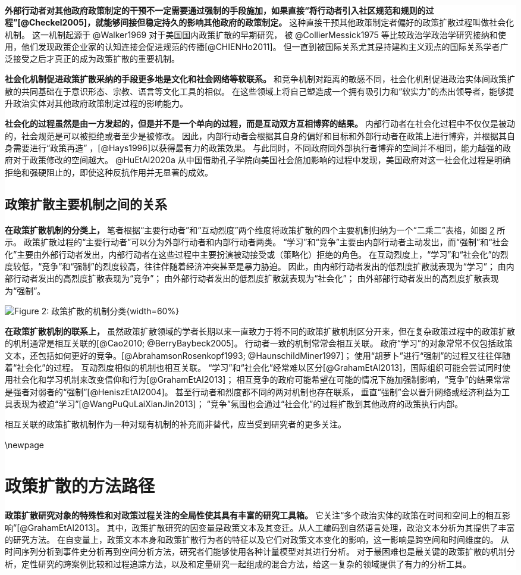 **外部行动者对其他政府政策制定的干预不一定需要通过强制的手段施加，如果直接“将行动者引入社区规范和规则的过程”[@Checkel2005]，就能够间接但稳定持久的影响其他政府的政策制定。**
这种直接干预其他政策制定者偏好的政策扩散过程叫做社会化机制。
这一机制起源于 @Walker1969 对于美国国内政策扩散的早期研究，
被 @CollierMessick1975 等比较政治学政治学研究接纳和使用，他们发现政策企业家的认知连接会促进规范的传播[@CHIENHo2011]。
但一直到被国际关系尤其是持建构主义观点的国际关系学者广泛接受之后才真正的成为政策扩散的重要机制。

**社会化机制促进政策扩散采纳的手段更多地是文化和社会网络等软联系。**
和竞争机制对距离的敏感不同，社会化机制促进政治实体间政策扩散的共同基础在于意识形态、宗教、语言等文化工具的相似。
在这些领域上将自己塑造成一个拥有吸引力和“软实力”的杰出领导者，能够提升政治实体对其他政府政策制定过程的影响能力。

**社会化的过程虽然是由一方发起的，但是并不是一个单向的过程，而是互动双方互相博弈的结果。** 
内部行动者在社会化过程中不仅仅是被动的，社会规范是可以被拒绝或者至少是被修改。
因此，内部行动者会根据其自身的偏好和目标和外部行动者在政策上进行博弈，并根据其自身需要进行“政策再造” ，[@Hays1996]以获得最有力的政策效果。
与此同时，不同政府同外部执行者博弈的空间并不相同，能力越强的政府对于政策修改的空间越大。
@HuEtAl2020a 从中国借助孔子学院向美国社会施加影响的过程中发现，美国政府对这一社会化过程是明确拒绝和强硬阻止的，即使这种反抗作用并无显著的成效。

## 政策扩散主要机制之间的关系

**在政策扩散机制的分类上，**
笔者根据“主要行动者”和“互动烈度”两个维度将政策扩散的四个主要机制归纳为一个“二乘二”表格，如图 <a href="#fig:Classification">2</a> 所示。
政策扩散过程的“主要行动者”可以分为外部行动者和内部行动者两类。
“学习”和“竞争”主要由内部行动者主动发出，而“强制”和“社会化”主要由外部行动者发出，内部行动者在这些过程中主要扮演被动接受或（策略化）拒绝的角色。
在互动烈度上，“学习”和“社会化”的烈度较低，“竞争”和“强制”的烈度较高，往往伴随着经济冲突甚至是暴力胁迫。
因此，由内部行动者发出的低烈度扩散就表现为“学习”；
由内部行动者发出的高烈度扩散表现为“竞争”；
由外部行动者发出的低烈度扩散就表现为“社会化”；
由外部部行动者发出的高烈度扩散表现为“强制”。

![Figure 2: 政策扩散的机制分类](../figures/政策扩散的机制分类.png){width=60%}

**在政策扩散机制的联系上，**
虽然政策扩散领域的学者长期以来一直致力于将不同的政策扩散机制区分开来，但在复杂政策过程中的政策扩散的机制通常是相互关联的[@Cao2010; @BerryBaybeck2005]。
行动者一致的机制常常会相互关联。
政府“学习”的对象常常不仅包括政策文本，还包括如何更好的竞争。[@AbrahamsonRosenkopf1993; @HaunschildMiner1997]；
使用“胡萝卜”进行“强制”的过程又往往伴随着“社会化”的过程。
互动烈度相似的机制也相互关联。
“学习”和“社会化”经常难以区分[@GrahamEtAl2013]，国际组织可能会尝试同时使用社会化和学习机制来改变信仰和行为[@GrahamEtAl2013]；
相互竞争的政府可能希望在可能的情况下施加强制影响，“竞争”的结果常常是强者对弱者的“强制”[@HeniszEtAl2004]。
甚至行动者和烈度都不同的两对机制也存在联系，
垂直“强制”会以晋升网络或经济利益为工具表现为被迫“学习”[@WangPuQuLaiXianJin2013]；
“竞争”氛围也会通过“社会化”的过程扩散到其他政府的政策执行内部。

相互关联的政策扩散机制作为一种对现有机制的补充而非替代，应当受到研究者的更多关注。

\newpage

# 政策扩散的方法路径

**政策扩散研究对象的特殊性和对政策过程关注的全局性使其具有丰富的研究工具箱。**
它关注“多个政治实体的政策在时间和空间上的相互影响”[@GrahamEtAl2013]。
其中，政策扩散研究的因变量是政策文本及其变迁。从人工编码到自然语言处理，政治文本分析为其提供了丰富的研究方法。
在自变量上，政策文本本身和政策扩散行为者的特征以及它们对政策文本变化的影响，这一影响是跨空间和时间维度的。
从时间序列分析到事件史分析再到空间分析方法，研究者们能够使用各种计量模型对其进行分析。
对于最困难也是最关键的政策扩散的机制分析，定性研究的跨案例比较和过程追踪方法，以及和定量研究一起组成的混合方法，给这一复杂的领域提供了有力的分析工具。


[^政策扩散定义]: @ShipanVolden2012 将政策扩散定义为“政府的政策选择受到其他政府选择的影响”，体现出在自身政策选择中受到其他政府政策影响的内部行动者是我们理解政策扩散过程的核心。
[^先行者]: 本文没有采纳常用的“其他政府”这一概念来代指“政策先行者”，是因为其他政府（无论是整体还是个人）还有可能会作为政策企业家的身份参与政策扩散的过程。因而使用“政策先行者”这一概念会更加的准确。